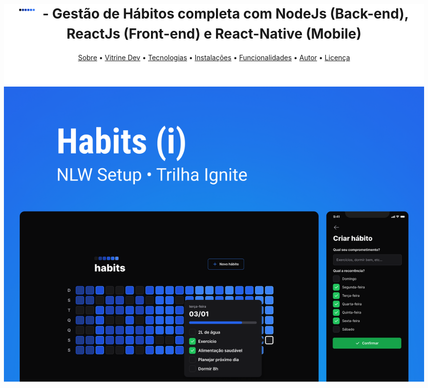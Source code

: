 <h1 align="center"> 
<img src="./files/logo.svg" height=20 alt="logo ignite lab">
	 - Gestão de Hábitos completa com NodeJs (Back-end), ReactJs (Front-end) e React-Native (Mobile)
</h1>

<p align="center">
 <a href="#-sobre-o-projeto">Sobre</a> •
 <a href="#-vitrine-dev">Vitrine Dev</a> •
 <a href="#-tecnologias">Tecnologias</a> •
 <a href="#-instalação">Instalações</a> •
 <a href="#-funcionalidades">Funcionalidades</a> •
 <a href="#-autor">Autor</a> • 
 <a href="#-licença">Licença</a>
</p>

&nbsp;

![Capa](https://github.com/LivioAlvarenga/Nlw-Setup/blob/master/files/cover.png?raw=true#vitrinedev)

